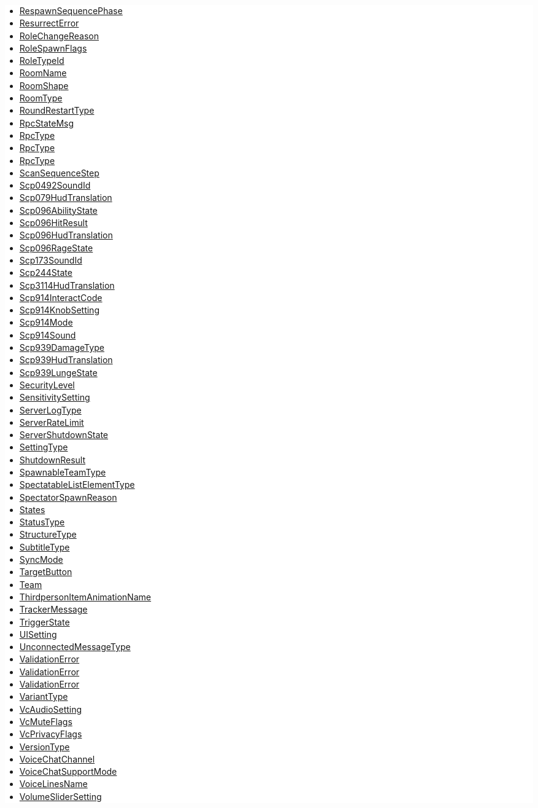 - [RespawnSequencePhase](#respawnsequencephase)
- [ResurrectError](#resurrecterror)
- [RoleChangeReason](#rolechangereason)
- [RoleSpawnFlags](#rolespawnflags)
- [RoleTypeId](#roletypeid)
- [RoomName](#roomname)
- [RoomShape](#roomshape)
- [RoomType](#roomtype)
- [RoundRestartType](#roundrestarttype)
- [RpcStateMsg](#rpcstatemsg)
- [RpcType](#rpctype)
- [RpcType](#rpctype)
- [RpcType](#rpctype)
- [ScanSequenceStep](#scansequencestep)
- [Scp0492SoundId](#scp0492soundid)
- [Scp079HudTranslation](#scp079hudtranslation)
- [Scp096AbilityState](#scp096abilitystate)
- [Scp096HitResult](#scp096hitresult)
- [Scp096HudTranslation](#scp096hudtranslation)
- [Scp096RageState](#scp096ragestate)
- [Scp173SoundId](#scp173soundid)
- [Scp244State](#scp244state)
- [Scp3114HudTranslation](#scp3114hudtranslation)
- [Scp914InteractCode](#scp914interactcode)
- [Scp914KnobSetting](#scp914knobsetting)
- [Scp914Mode](#scp914mode)
- [Scp914Sound](#scp914sound)
- [Scp939DamageType](#scp939damagetype)
- [Scp939HudTranslation](#scp939hudtranslation)
- [Scp939LungeState](#scp939lungestate)
- [SecurityLevel](#securitylevel)
- [SensitivitySetting](#sensitivitysetting)
- [ServerLogType](#serverlogtype)
- [ServerRateLimit](#serverratelimit)
- [ServerShutdownState](#servershutdownstate)
- [SettingType](#settingtype)
- [ShutdownResult](#shutdownresult)
- [SpawnableTeamType](#spawnableteamtype)
- [SpectatableListElementType](#spectatablelistelementtype)
- [SpectatorSpawnReason](#spectatorspawnreason)
- [States](#states)
- [StatusType](#statustype)
- [StructureType](#structuretype)
- [SubtitleType](#subtitletype)
- [SyncMode](#syncmode)
- [TargetButton](#targetbutton)
- [Team](#team)
- [ThirdpersonItemAnimationName](#thirdpersonitemanimationname)
- [TrackerMessage](#trackermessage)
- [TriggerState](#triggerstate)
- [UISetting](#uisetting)
- [UnconnectedMessageType](#unconnectedmessagetype)
- [ValidationError](#validationerror)
- [ValidationError](#validationerror)
- [ValidationError](#validationerror)
- [VariantType](#varianttype)
- [VcAudioSetting](#vcaudiosetting)
- [VcMuteFlags](#vcmuteflags)
- [VcPrivacyFlags](#vcprivacyflags)
- [VersionType](#versiontype)
- [VoiceChatChannel](#voicechatchannel)
- [VoiceChatSupportMode](#voicechatsupportmode)
- [VoiceLinesName](#voicelinesname)
- [VolumeSliderSetting](#volumeslidersetting)